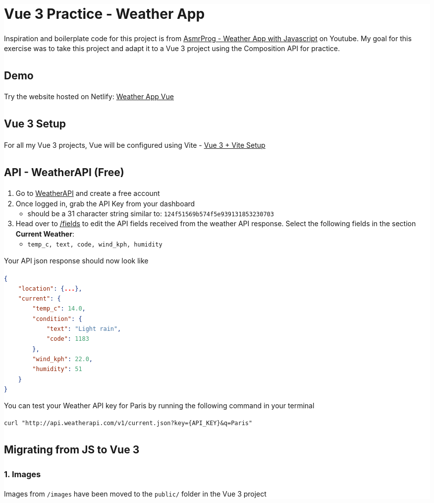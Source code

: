 # Vue 3 Practice - Weather App

Inspiration and boilerplate code for this project is from [AsmrProg - Weather App with Javascript](https://www.youtube.com/watch?v=iILFBGm_I9M&t=535s&ab_channel=AsmrProg) on Youtube. My goal for this exercise was to take this project and adapt it to a Vue 3 project using the Composition API for practice. 


## Demo
<video controls muted="true" autoplay>
	<source id="mp4" src="../../assets/demo_weather_app_vue.mp4" type="video/mp4">
</video>

Try the website hosted on Netlify: [Weather App Vue](https://weather-app-vue-tutorial.netlify.app/)

## Vue 3 Setup
For all my Vue 3 projects, Vue will be configured using Vite - [Vue 3 + Vite Setup](/vue/setup)

## API - WeatherAPI (Free)
1. Go to [WeatherAPI](https://www.weatherapi.com/) and create a free account
2. Once logged in, grab the API Key from your dashboard
	* should be a 31 character string similar to: `124f51569b574f5e939131853230703`
3. Head over to [/fields](https://www.weatherapi.com/my/fields.aspx) to edit the API fields received from the weather API response. Select the following fields in the section **Current Weather**:
	* `temp_c, text, code, wind_kph, humidity`

Your API json response should now look like
```json
{
    "location": {...},
    "current": {
        "temp_c": 14.0,
        "condition": {
            "text": "Light rain",
            "code": 1183
        },
        "wind_kph": 22.0,
        "humidity": 51
    }
}
```

You can test your Weather API key for Paris by running the following command in your terminal
```
curl "http://api.weatherapi.com/v1/current.json?key={API_KEY}&q=Paris"
```

## Migrating from JS to Vue 3

### 1. Images
Images from `/images`  have been moved to the `public/` folder in the Vue 3 project
